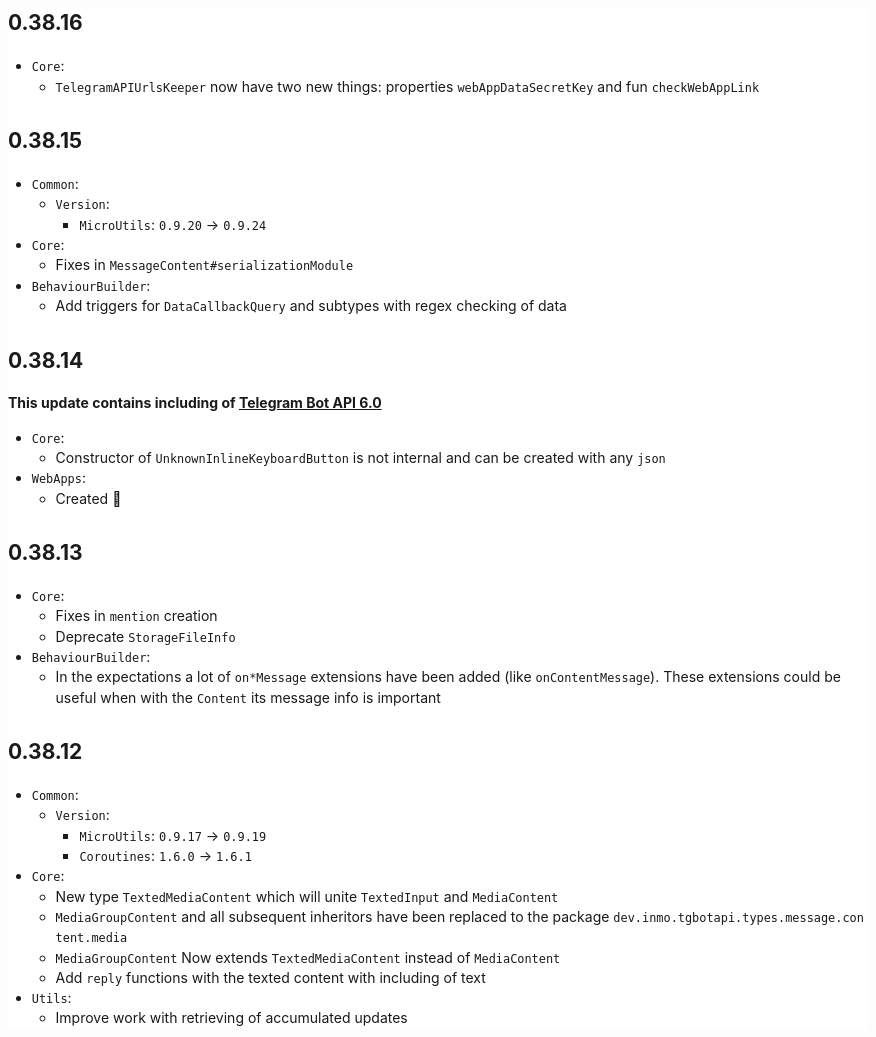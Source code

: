 ## 0.38.16

* `Core`:
    * `TelegramAPIUrlsKeeper` now have two new things: properties `webAppDataSecretKey` and fun `checkWebAppLink`

## 0.38.15

* `Common`:
    * `Version`:
        * `MicroUtils`: `0.9.20` -> `0.9.24`
* `Core`:
    * Fixes in `MessageContent#serializationModule`
* `BehaviourBuilder`:
    * Add triggers for `DataCallbackQuery` and subtypes with regex checking of data

## 0.38.14

__This update contains including of [Telegram Bot API 6.0](https://core.telegram.org/bots/api-changelog#april-16-2022)__

* `Core`:
    * Constructor of `UnknownInlineKeyboardButton` is not internal and can be created with any `json`
* `WebApps`:
    * Created 🎉

## 0.38.13

* `Core`:
    * Fixes in `mention` creation
    * Deprecate `StorageFileInfo`
* `BehaviourBuilder`:
    * In the expectations a lot of `on*Message` extensions have been added (like `onContentMessage`). These extensions could be useful when with the `Content` its message info is important

## 0.38.12

* `Common`:
    * `Version`:
        * `MicroUtils`: `0.9.17` -> `0.9.19`
        * `Coroutines`: `1.6.0` -> `1.6.1`
* `Core`:
    * New type `TextedMediaContent` which will unite `TextedInput` and `MediaContent`
    * `MediaGroupContent` and all subsequent inheritors have been replaced to the package `dev.inmo.tgbotapi.types.message.content.media`
    * `MediaGroupContent` Now extends `TextedMediaContent` instead of `MediaContent`
    * Add `reply` functions with the texted content with including of text
* `Utils`:
    * Improve work with retrieving of accumulated updates
